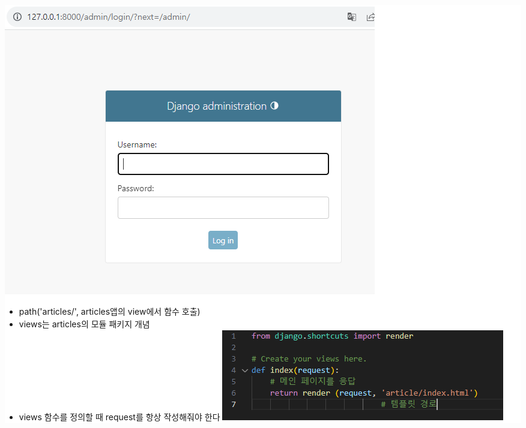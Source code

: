 ![Alt text](admin.PNG)
- path('articles/', articles앱의 view에서 함수 호출)
- views는 articles의 모듈 패키지 개념
- views 함수를 정의할 때 request를 항상 작성해줘야 한다
![Alt text](request.PNG)
